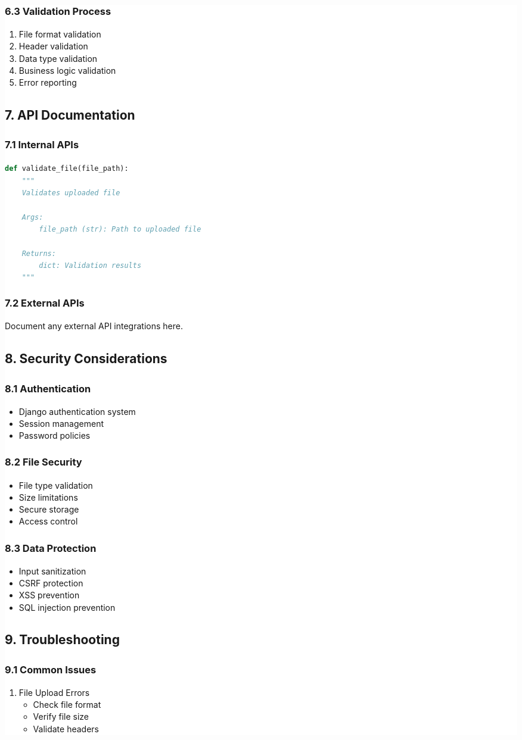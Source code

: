 ### 6.3 Validation Process
1. File format validation
2. Header validation
3. Data type validation
4. Business logic validation
5. Error reporting

## 7. API Documentation

### 7.1 Internal APIs
```python
def validate_file(file_path):
    """
    Validates uploaded file
    
    Args:
        file_path (str): Path to uploaded file
        
    Returns:
        dict: Validation results
    """
```

### 7.2 External APIs
Document any external API integrations here.

## 8. Security Considerations

### 8.1 Authentication
- Django authentication system
- Session management
- Password policies

### 8.2 File Security
- File type validation
- Size limitations
- Secure storage
- Access control

### 8.3 Data Protection
- Input sanitization
- CSRF protection
- XSS prevention
- SQL injection prevention

## 9. Troubleshooting

### 9.1 Common Issues
1. File Upload Errors
   - Check file format
   - Verify file size
   - Validate headers

